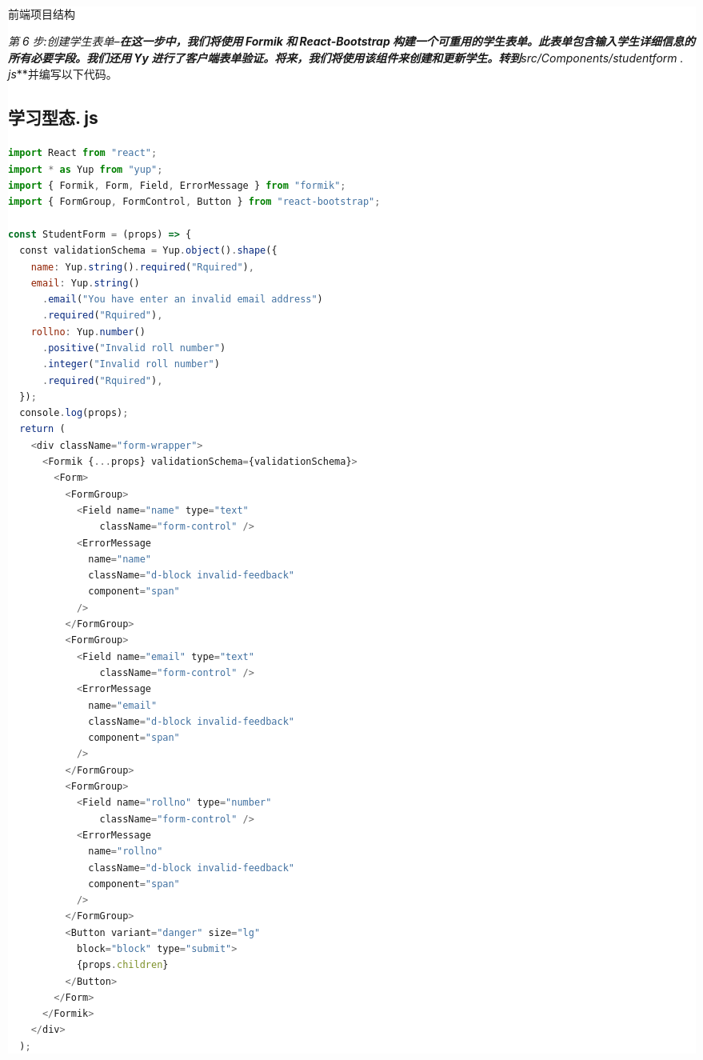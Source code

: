 前端项目结构

**第 6 步:创建学生表单–**在这一步中，我们将使用 Formik 和 React-Bootstrap 构建一个可重用的学生表单。此表单包含输入学生详细信息的所有必要字段。我们还用 Yy 进行了客户端表单验证。将来，我们将使用该组件来创建和更新学生。转到***src/Components/studentform . js***并编写以下代码。

## 学习型态. js

```jsx
import React from "react";
import * as Yup from "yup";
import { Formik, Form, Field, ErrorMessage } from "formik";
import { FormGroup, FormControl, Button } from "react-bootstrap";

const StudentForm = (props) => {
  const validationSchema = Yup.object().shape({
    name: Yup.string().required("Rquired"),
    email: Yup.string()
      .email("You have enter an invalid email address")
      .required("Rquired"),
    rollno: Yup.number()
      .positive("Invalid roll number")
      .integer("Invalid roll number")
      .required("Rquired"),
  });
  console.log(props);
  return (
    <div className="form-wrapper">
      <Formik {...props} validationSchema={validationSchema}>
        <Form>
          <FormGroup>
            <Field name="name" type="text" 
                className="form-control" />
            <ErrorMessage
              name="name"
              className="d-block invalid-feedback"
              component="span"
            />
          </FormGroup>
          <FormGroup>
            <Field name="email" type="text" 
                className="form-control" />
            <ErrorMessage
              name="email"
              className="d-block invalid-feedback"
              component="span"
            />
          </FormGroup>
          <FormGroup>
            <Field name="rollno" type="number" 
                className="form-control" />
            <ErrorMessage
              name="rollno"
              className="d-block invalid-feedback"
              component="span"
            />
          </FormGroup>
          <Button variant="danger" size="lg" 
            block="block" type="submit">
            {props.children}
          </Button>
        </Form>
      </Formik>
    </div>
  );
```